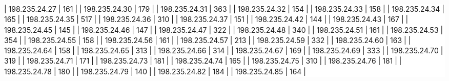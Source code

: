 | 198.235.24.27 | 161 |
| 198.235.24.30 | 179 |
| 198.235.24.31 | 363 |
| 198.235.24.32 | 154 |
| 198.235.24.33 | 158 |
| 198.235.24.34 | 165 |
| 198.235.24.35 | 517 |
| 198.235.24.36 | 310 |
| 198.235.24.37 | 151 |
| 198.235.24.42 | 144 |
| 198.235.24.43 | 167 |
| 198.235.24.45 | 145 |
| 198.235.24.46 | 147 |
| 198.235.24.47 | 322 |
| 198.235.24.48 | 340 |
| 198.235.24.51 | 161 |
| 198.235.24.53 | 354 |
| 198.235.24.55 | 158 |
| 198.235.24.56 | 161 |
| 198.235.24.57 | 213 |
| 198.235.24.59 | 332 |
| 198.235.24.60 | 163 |
| 198.235.24.64 | 158 |
| 198.235.24.65 | 313 |
| 198.235.24.66 | 314 |
| 198.235.24.67 | 169 |
| 198.235.24.69 | 333 |
| 198.235.24.70 | 319 |
| 198.235.24.71 | 171 |
| 198.235.24.73 | 181 |
| 198.235.24.74 | 165 |
| 198.235.24.75 | 310 |
| 198.235.24.76 | 181 |
| 198.235.24.78 | 180 |
| 198.235.24.79 | 140 |
| 198.235.24.82 | 184 |
| 198.235.24.85 | 164 |